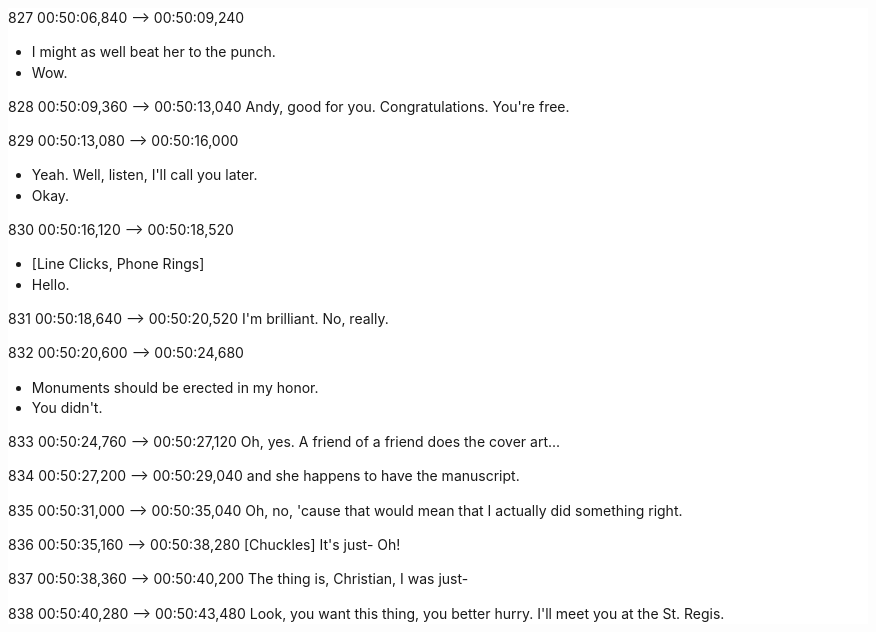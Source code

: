 827
00:50:06,840 --> 00:50:09,240
- I might as well beat her to the punch.
- Wow.

828
00:50:09,360 --> 00:50:13,040
Andy, good for you.
Congratulations. You're free.

829
00:50:13,080 --> 00:50:16,000
- Yeah. Well, listen, I'll call you later.
- Okay.

830
00:50:16,120 --> 00:50:18,520
- [Line Clicks, Phone Rings]
- Hello.

831
00:50:18,640 --> 00:50:20,520
I'm brilliant. No, really.

832
00:50:20,600 --> 00:50:24,680
- Monuments should be erected in my honor.
- You didn't.

833
00:50:24,760 --> 00:50:27,120
Oh, yes. A friend of a friend
does the cover art...

834
00:50:27,200 --> 00:50:29,040
and she happens
to have the manuscript.

835
00:50:31,000 --> 00:50:35,040
Oh, no, 'cause that would mean
that I actually did something right.

836
00:50:35,160 --> 00:50:38,280
[Chuckles]
It's just- Oh!

837
00:50:38,360 --> 00:50:40,200
The thing is, Christian, I was just-

838
00:50:40,280 --> 00:50:43,480
Look, you want this thing, you better hurry.
I'll meet you at the St. Regis.

